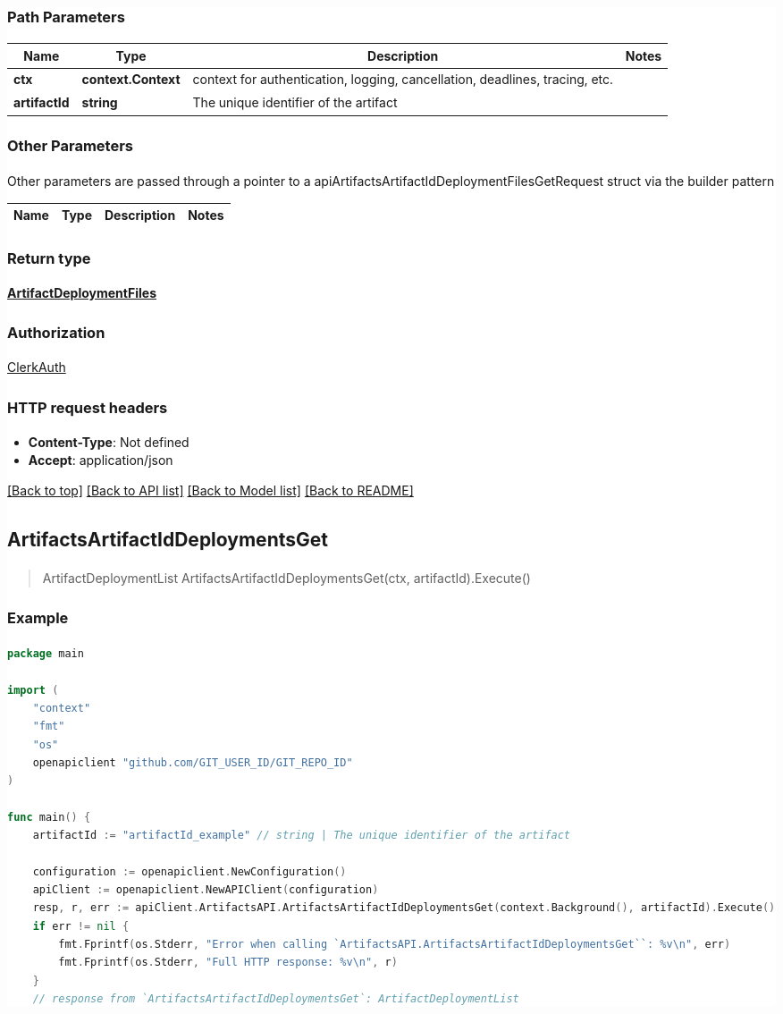 ### Path Parameters


Name | Type | Description  | Notes
------------- | ------------- | ------------- | -------------
**ctx** | **context.Context** | context for authentication, logging, cancellation, deadlines, tracing, etc.
**artifactId** | **string** | The unique identifier of the artifact | 

### Other Parameters

Other parameters are passed through a pointer to a apiArtifactsArtifactIdDeploymentFilesGetRequest struct via the builder pattern


Name | Type | Description  | Notes
------------- | ------------- | ------------- | -------------


### Return type

[**ArtifactDeploymentFiles**](ArtifactDeploymentFiles.md)

### Authorization

[ClerkAuth](../README.md#ClerkAuth)

### HTTP request headers

- **Content-Type**: Not defined
- **Accept**: application/json

[[Back to top]](#) [[Back to API list]](../README.md#documentation-for-api-endpoints)
[[Back to Model list]](../README.md#documentation-for-models)
[[Back to README]](../README.md)


## ArtifactsArtifactIdDeploymentsGet

> ArtifactDeploymentList ArtifactsArtifactIdDeploymentsGet(ctx, artifactId).Execute()



### Example

```go
package main

import (
	"context"
	"fmt"
	"os"
	openapiclient "github.com/GIT_USER_ID/GIT_REPO_ID"
)

func main() {
	artifactId := "artifactId_example" // string | The unique identifier of the artifact

	configuration := openapiclient.NewConfiguration()
	apiClient := openapiclient.NewAPIClient(configuration)
	resp, r, err := apiClient.ArtifactsAPI.ArtifactsArtifactIdDeploymentsGet(context.Background(), artifactId).Execute()
	if err != nil {
		fmt.Fprintf(os.Stderr, "Error when calling `ArtifactsAPI.ArtifactsArtifactIdDeploymentsGet``: %v\n", err)
		fmt.Fprintf(os.Stderr, "Full HTTP response: %v\n", r)
	}
	// response from `ArtifactsArtifactIdDeploymentsGet`: ArtifactDeploymentList
```